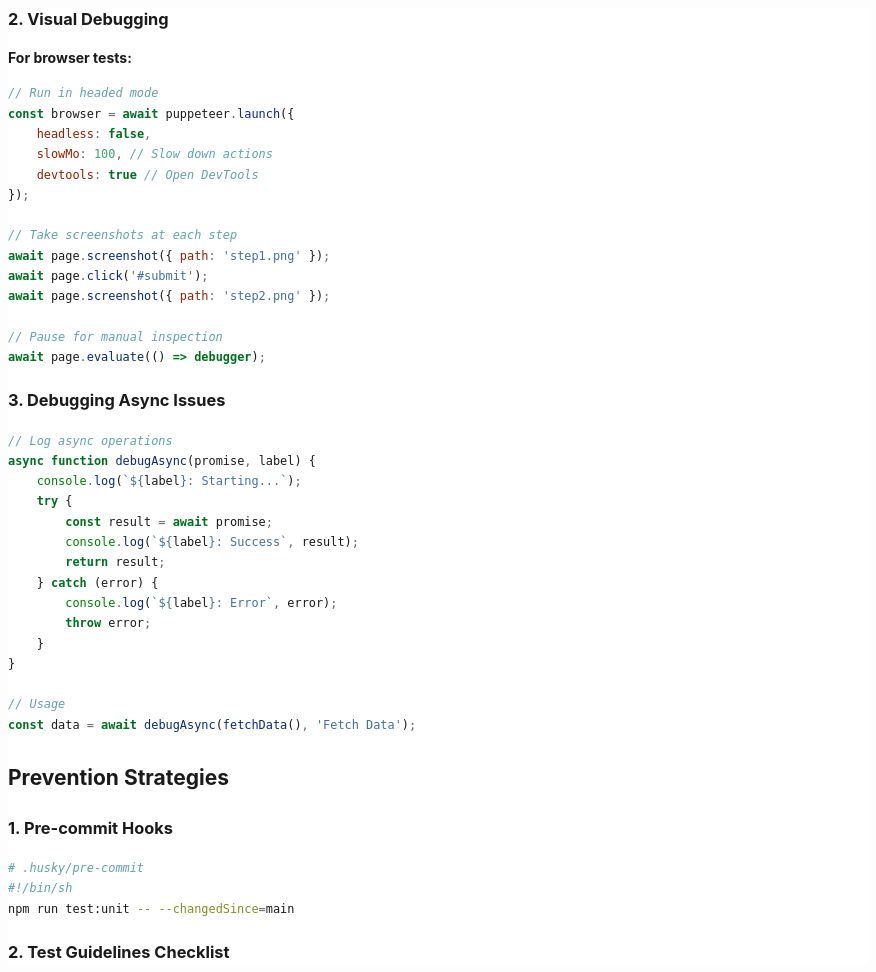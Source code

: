### 2. Visual Debugging

**For browser tests:**
```javascript
// Run in headed mode
const browser = await puppeteer.launch({ 
    headless: false,
    slowMo: 100, // Slow down actions
    devtools: true // Open DevTools
});

// Take screenshots at each step
await page.screenshot({ path: 'step1.png' });
await page.click('#submit');
await page.screenshot({ path: 'step2.png' });

// Pause for manual inspection
await page.evaluate(() => debugger);
```

### 3. Debugging Async Issues

```javascript
// Log async operations
async function debugAsync(promise, label) {
    console.log(`${label}: Starting...`);
    try {
        const result = await promise;
        console.log(`${label}: Success`, result);
        return result;
    } catch (error) {
        console.log(`${label}: Error`, error);
        throw error;
    }
}

// Usage
const data = await debugAsync(fetchData(), 'Fetch Data');
```

## Prevention Strategies

### 1. Pre-commit Hooks

```bash
# .husky/pre-commit
#!/bin/sh
npm run test:unit -- --changedSince=main
```

### 2. Test Guidelines Checklist
